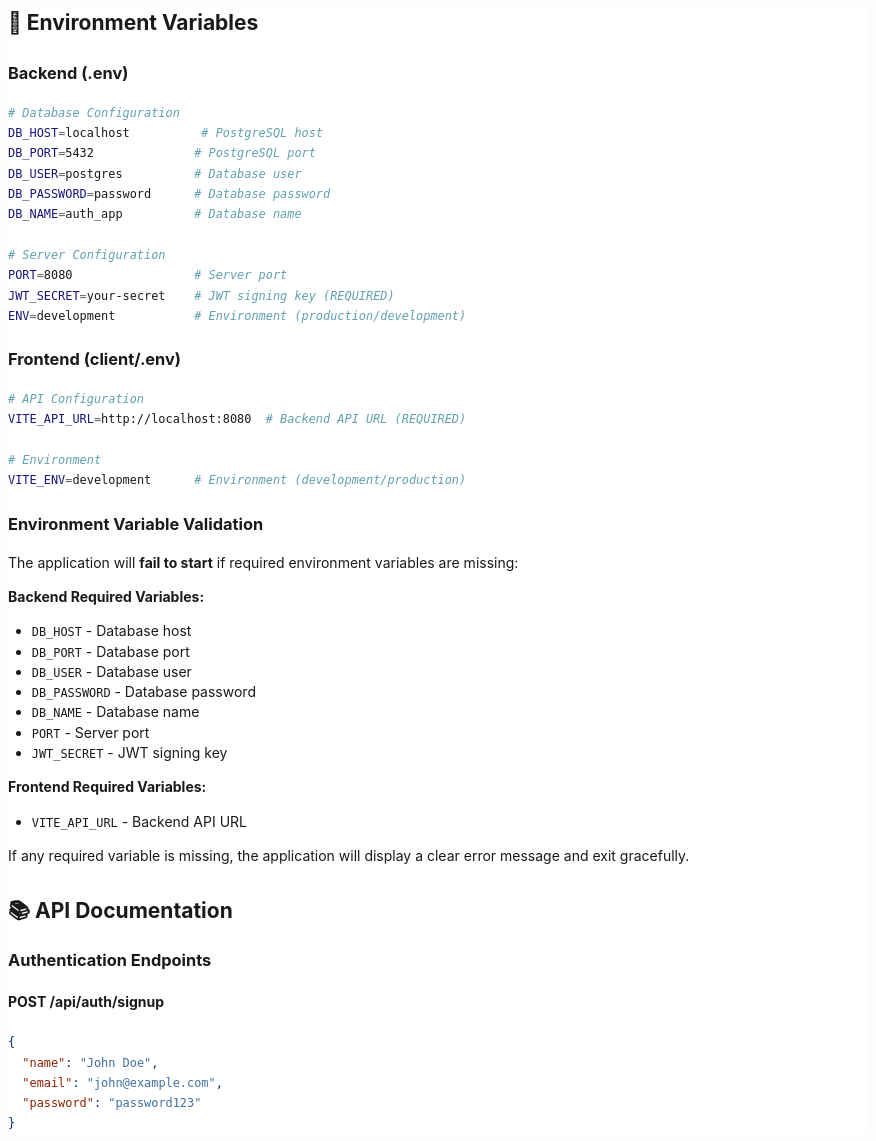 ## 🔧 Environment Variables

### Backend (.env)
```bash
# Database Configuration
DB_HOST=localhost          # PostgreSQL host
DB_PORT=5432              # PostgreSQL port
DB_USER=postgres          # Database user
DB_PASSWORD=password      # Database password
DB_NAME=auth_app          # Database name

# Server Configuration
PORT=8080                 # Server port
JWT_SECRET=your-secret    # JWT signing key (REQUIRED)
ENV=development           # Environment (production/development)
```

### Frontend (client/.env)
```bash
# API Configuration
VITE_API_URL=http://localhost:8080  # Backend API URL (REQUIRED)

# Environment
VITE_ENV=development      # Environment (development/production)
```

### Environment Variable Validation

The application will **fail to start** if required environment variables are missing:

**Backend Required Variables:**
- `DB_HOST` - Database host
- `DB_PORT` - Database port
- `DB_USER` - Database user
- `DB_PASSWORD` - Database password
- `DB_NAME` - Database name
- `PORT` - Server port
- `JWT_SECRET` - JWT signing key

**Frontend Required Variables:**
- `VITE_API_URL` - Backend API URL

If any required variable is missing, the application will display a clear error message and exit gracefully.

## 📚 API Documentation

### Authentication Endpoints

#### POST /api/auth/signup
```json
{
  "name": "John Doe",
  "email": "john@example.com",
  "password": "password123"
}
```
